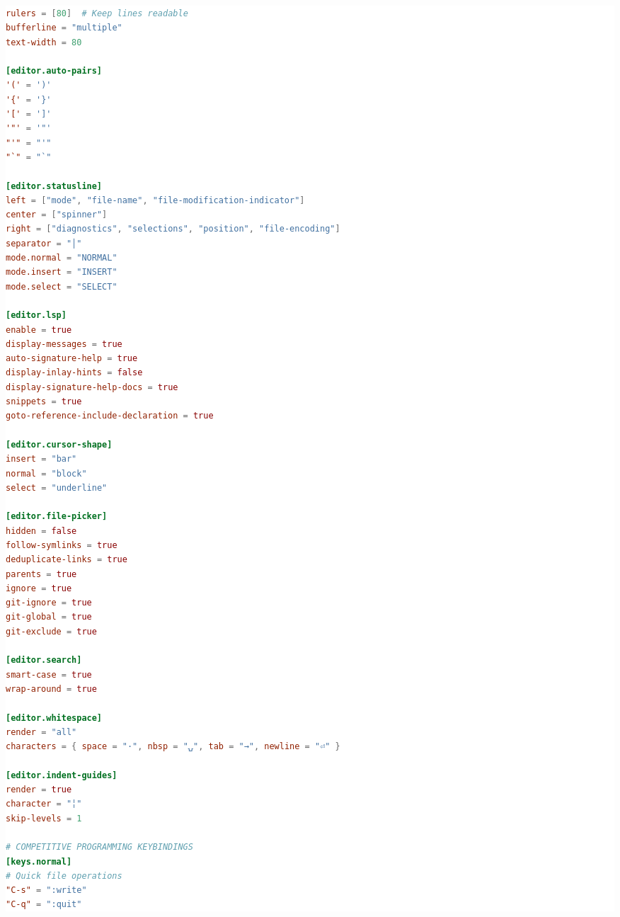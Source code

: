 ```toml
rulers = [80]  # Keep lines readable
bufferline = "multiple"
text-width = 80

[editor.auto-pairs]
'(' = ')'
'{' = '}'
'[' = ']'
'"' = '"'
"'" = "'"
"`" = "`"

[editor.statusline]
left = ["mode", "file-name", "file-modification-indicator"]
center = ["spinner"]
right = ["diagnostics", "selections", "position", "file-encoding"]
separator = "│"
mode.normal = "NORMAL"
mode.insert = "INSERT"
mode.select = "SELECT"

[editor.lsp]
enable = true
display-messages = true
auto-signature-help = true
display-inlay-hints = false
display-signature-help-docs = true
snippets = true
goto-reference-include-declaration = true

[editor.cursor-shape]
insert = "bar"
normal = "block"
select = "underline"

[editor.file-picker]
hidden = false
follow-symlinks = true
deduplicate-links = true
parents = true
ignore = true
git-ignore = true
git-global = true
git-exclude = true

[editor.search]
smart-case = true
wrap-around = true

[editor.whitespace]
render = "all"
characters = { space = "·", nbsp = "⍽", tab = "→", newline = "⏎" }

[editor.indent-guides]
render = true
character = "╎"
skip-levels = 1

# COMPETITIVE PROGRAMMING KEYBINDINGS
[keys.normal]
# Quick file operations
"C-s" = ":write"
"C-q" = ":quit"
```